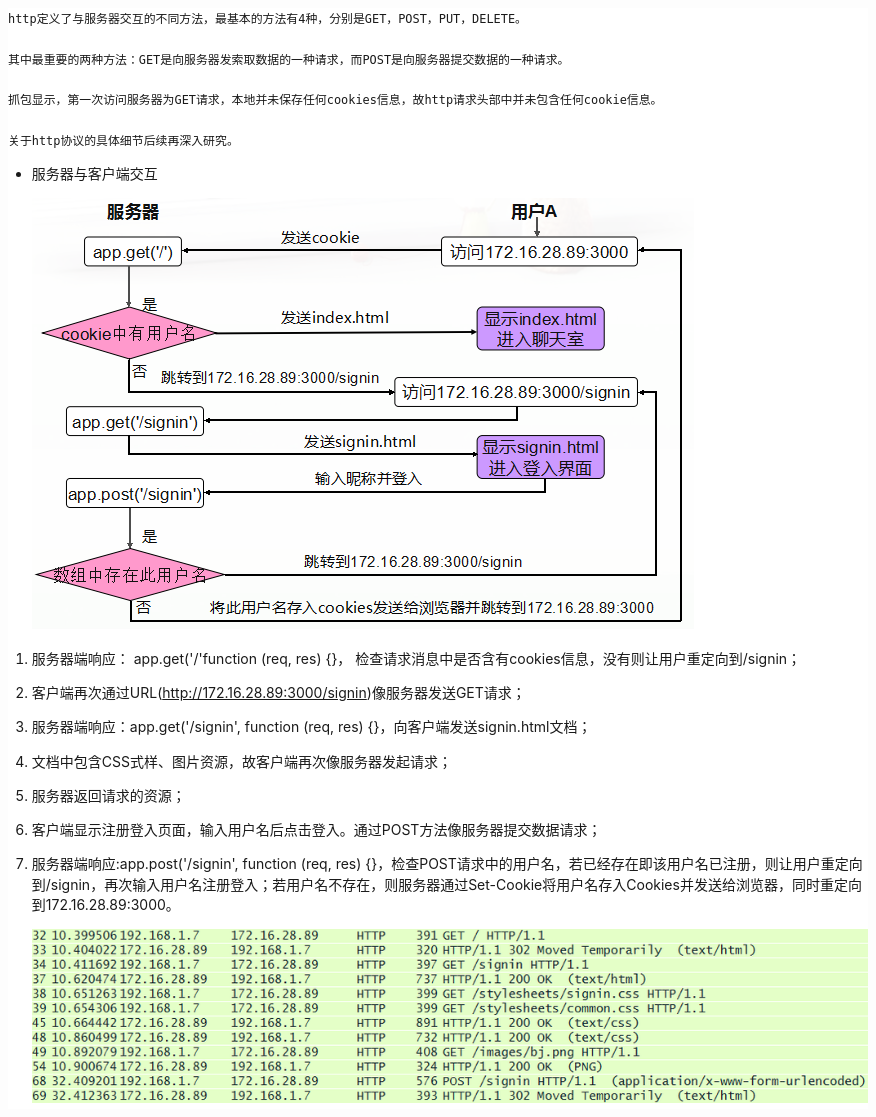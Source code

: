     http定义了与服务器交互的不同方法，最基本的方法有4种，分别是GET，POST，PUT，DELETE。

    其中最重要的两种方法：GET是向服务器发索取数据的一种请求，而POST是向服务器提交数据的一种请求。

    抓包显示，第一次访问服务器为GET请求，本地并未保存任何cookies信息，故http请求头部中并未包含任何cookie信息。

    关于http协议的具体细节后续再深入研究。
* 服务器与客户端交互   

    ![请求数据包](./7.png "请求数据包")

1. 服务器端响应： app.get('/'function (req, res) {}， 检查请求消息中是否含有cookies信息，没有则让用户重定向到/signin；

2. 客户端再次通过URL(http://172.16.28.89:3000/signin)像服务器发送GET请求；

3. 服务器端响应：app.get('/signin', function (req, res) {}，向客户端发送signin.html文档；

4. 文档中包含CSS式样、图片资源，故客户端再次像服务器发起请求；

5. 服务器返回请求的资源；

6. 客户端显示注册登入页面，输入用户名后点击登入。通过POST方法像服务器提交数据请求；

7. 服务器端响应:app.post('/signin', function (req, res) {}，检查POST请求中的用户名，若已经存在即该用户名已注册，则让用户重定向到/signin，再次输入用户名注册登入；若用户名不存在，则服务器通过Set-Cookie将用户名存入Cookies并发送给浏览器，同时重定向到172.16.28.89:3000。

    ![服务器端响应](./8.png "服务器端响应")
